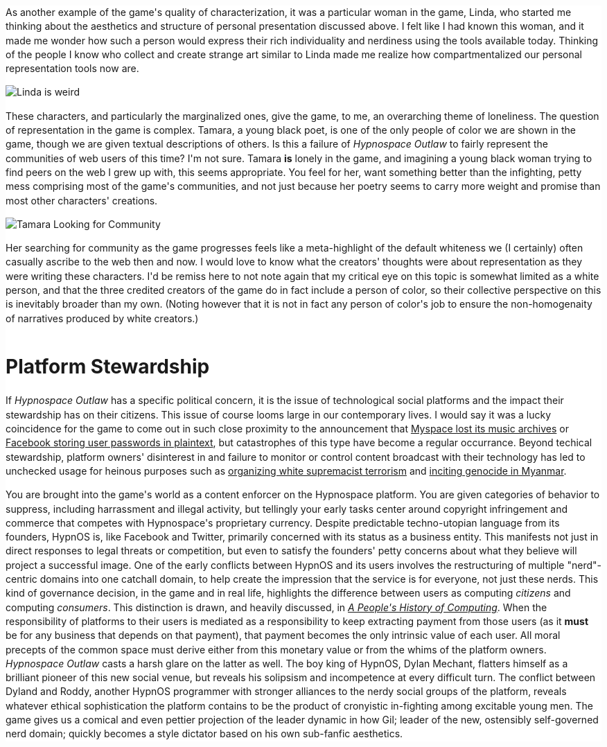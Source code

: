 As another example of the game's quality of characterization, it was a particular woman in the game, Linda, who started me thinking about the aesthetics and structure of personal presentation discussed above. I felt like I had known this woman, and it made me wonder how such a person would express their rich individuality and nerdiness using the tools available today. Thinking of the people I know who collect and create strange art similar to Linda made me realize how compartmentalized our personal representation tools now are.

![Linda is weird][linda-url]

These characters, and particularly the marginalized ones, give the game, to me, an overarching theme of loneliness. The question of representation in the game is complex. Tamara, a young black poet, is one of the only people of color we are shown in the game, though we are given textual descriptions of others. Is this a failure of _Hypnospace Outlaw_ to fairly represent the communities of web users of this time? I'm not sure. Tamara **is** lonely in the game, and imagining a young black woman trying to find peers on the web I grew up with, this seems appropriate. You feel for her, want something better than the infighting, petty mess comprising most of the game's communities, and not just because her poetry seems to carry more weight and promise than most other characters' creations.

![Tamara Looking for Community][tamara-url]

Her searching for community as the game progresses feels like a meta-highlight of the default whiteness we (I certainly) often casually ascribe to the web then and now. I would love to know what the creators' thoughts were about representation as they were writing these characters. I'd be remiss here to not note again that my critical eye on this topic is somewhat limited as a white person, and that the three credited creators of the game do in fact include a person of color, so their collective perspective on this is inevitably broader than my own. (Noting however that it is not in fact any person of color's job to ensure the non-homogenaity of narratives produced by white creators.)

# Platform Stewardship
If _Hypnospace Outlaw_ has a specific political concern, it is the issue of technological social platforms and the impact their stewardship has on their citizens. This issue of course looms large in our contemporary lives. I would say it was a lucky coincidence for the game to come out in such close proximity to the announcement that [Myspace lost its music archives][myspace-news-url] or [Facebook storing user passwords in plaintext][facebook-pw-url], but catastrophes of this type have become a regular occurrance. Beyond techical stewardship, platform owners' disinterest in and failure to monitor or control content broadcast with their technology has led to unchecked usage for heinous purposes such as [organizing white supremacist terrorism][twitter-white-supremacy-url] and [inciting genocide in Myanmar][fb-genocide-url].

You are brought into the game's world as a content enforcer on the Hypnospace platform. You are given categories of behavior to suppress, including harrassment and illegal activity, but tellingly your early tasks center around copyright infringement and commerce that competes with Hypnospace's proprietary currency. Despite predictable techno-utopian language from its founders, HypnOS is, like Facebook and Twitter, primarily concerned with its status as a business entity. This manifests not just in direct responses to legal threats or competition, but even to satisfy the founders' petty concerns about what they believe will project a successful image. One of the early conflicts between HypnOS and its users involves the restructuring of multiple "nerd"-centric domains into one catchall domain, to help create the impression that the service is for everyone, not just these nerds. This kind of governance decision, in the game and in real life, highlights the difference between users as computing _citizens_ and computing _consumers_. This distinction is drawn, and heavily discussed, in [_A People's History of Computing_][peoples-history-url]. When the responsibility of platforms to their users is mediated as a responsibility to keep extracting payment from those users (as it **must** be for any business that depends on that payment), that payment becomes the only intrinsic value of each user. All moral precepts of the common space must derive either from this monetary value or from the whims of the platform owners. _Hypnospace Outlaw_ casts a harsh glare on the latter as well. The boy king of HypnOS, Dylan Mechant, flatters himself as a brilliant pioneer of this new social venue, but reveals his solipsism and incompetence at every difficult turn. The conflict between Dyland and Roddy, another HypnOS programmer with stronger alliances to the nerdy social groups of the platform, reveals whatever ethical sophistication the platform contains to be the product of cronyistic in-fighting among excitable young men. The game gives us a comical and even pettier projection of the leader dynamic in how Gil; leader of the new, ostensibly self-governed nerd domain; quickly becomes a style dictator based on his own sub-fanfic aesthetics.


[hypnospace-url]: http://www.hypnospace.net/
[her-story-url]: http://www.herstorygame.com/
[mind-forever-url]: https://en.wikipedia.org/wiki/A_Mind_Forever_Voyaging
[city-museum-url]: https://www.citymuseum.org/
[black-planet-url]: https://www.blackplanet.com 
[myspace-news-url]: https://www.vox.com/the-goods/2019/3/18/18271088/myspace-music-deleted-internet-archive-flickr-tumblr
[facebook-pw-url]: https://arstechnica.com/information-technology/2019/03/facebook-developers-wrote-apps-that-stored-users-passwords-in-plaintext/
[twitter-white-supremacy-url]: https://www.buzzfeednews.com/article/ryanhatesthis/will-silicon-valley-treat-white-nationalism-as-terrorism
[fb-genocide-url]: https://www.nytimes.com/2018/10/15/technology/myanmar-facebook-genocide.html
[peoples-history-url]: http://www.hup.harvard.edu/catalog.php?isbn=9780674970977
[facebook-memo-url]: https://cicilline.house.gov/sites/cicilline.house.gov/files/documents/Facebook_FTC.pdf
[amazon-monopoly-url]: https://www.nytimes.com/2018/09/07/technology/monopoly-antitrust-lina-khan-amazon.html
[adopt-a-dragon-url]: https://s3-us-west-2.amazonaws.com/my-cool-images/adopt+a+dragon+scaled.png
[sandy-card-url]: https://s3-us-west-2.amazonaws.com/my-cool-images/sandycard+scaled.png
[linda-url]: https://s3-us-west-2.amazonaws.com/my-cool-images/linda+scaled.png
[tamara-url]: https://s3-us-west-2.amazonaws.com/my-cool-images/tamara+scaled.png